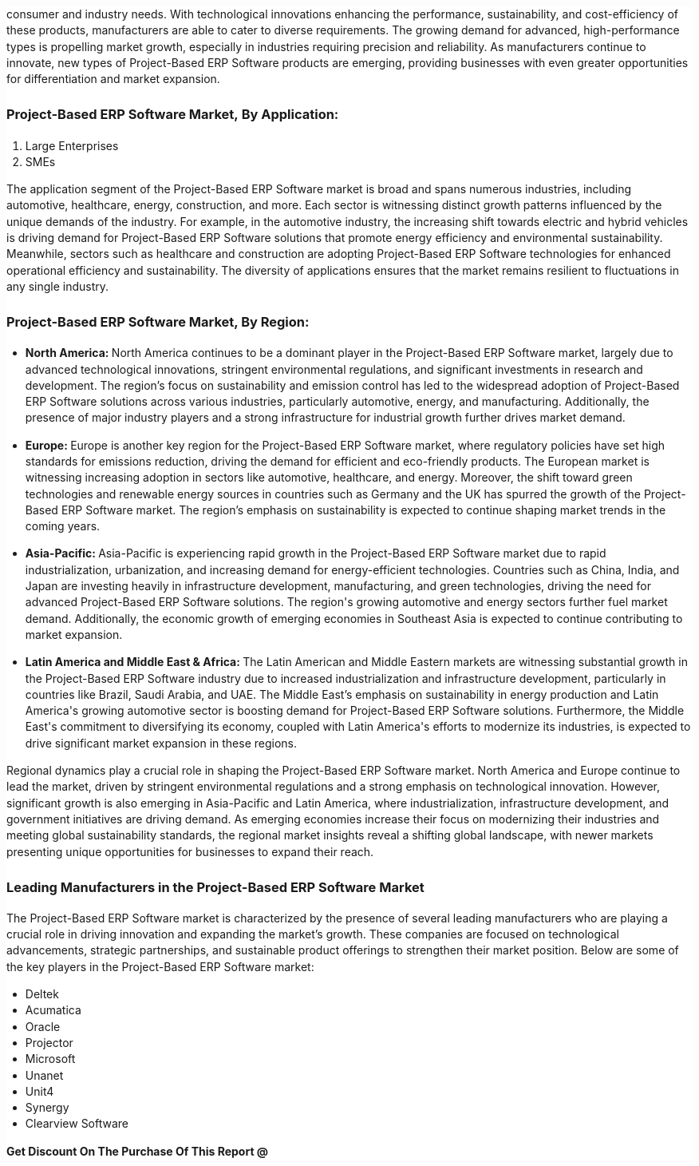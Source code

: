 consumer and industry needs. With technological innovations enhancing the performance, sustainability, and cost-efficiency of these products, manufacturers are able to cater to diverse requirements. The growing demand for advanced, high-performance types is propelling market growth, especially in industries requiring precision and reliability. As manufacturers continue to innovate, new types of Project-Based ERP Software products are emerging, providing businesses with even greater opportunities for differentiation and market expansion.</p><h3>Project-Based ERP Software Market,&nbsp;By Application:</h3><ol><li>Large Enterprises<li> SMEs</li></ol><p>The application segment of the Project-Based ERP Software market is broad and spans numerous industries, including automotive, healthcare, energy, construction, and more. Each sector is witnessing distinct growth patterns influenced by the unique demands of the industry. For example, in the automotive industry, the increasing shift towards electric and hybrid vehicles is driving demand for Project-Based ERP Software solutions that promote energy efficiency and environmental sustainability. Meanwhile, sectors such as healthcare and construction are adopting Project-Based ERP Software technologies for enhanced operational efficiency and sustainability. The diversity of applications ensures that the market remains resilient to fluctuations in any single industry.</p><h3>Project-Based ERP Software Market, By Region:</h3><ul><li><p><strong>North America:&nbsp;</strong>North America continues to be a dominant player in the Project-Based ERP Software market, largely due to advanced technological innovations, stringent environmental regulations, and significant investments in research and development. The region&rsquo;s focus on sustainability and emission control has led to the widespread adoption of Project-Based ERP Software solutions across various industries, particularly automotive, energy, and manufacturing. Additionally, the presence of major industry players and a strong infrastructure for industrial growth further drives market demand.</p></li><li><p><strong><strong>Europe:&nbsp;</strong></strong>Europe is another key region for the Project-Based ERP Software market, where regulatory policies have set high standards for emissions reduction, driving the demand for efficient and eco-friendly products. The European market is witnessing increasing adoption in sectors like automotive, healthcare, and energy. Moreover, the shift toward green technologies and renewable energy sources in countries such as Germany and the UK has spurred the growth of the Project-Based ERP Software market. The region&rsquo;s emphasis on sustainability is expected to continue shaping market trends in the coming years.</p></li><li><p><strong><strong>Asia-Pacific:&nbsp;</strong></strong>Asia-Pacific is experiencing rapid growth in the Project-Based ERP Software market due to rapid industrialization, urbanization, and increasing demand for energy-efficient technologies. Countries such as China, India, and Japan are investing heavily in infrastructure development, manufacturing, and green technologies, driving the need for advanced Project-Based ERP Software solutions. The region's growing automotive and energy sectors further fuel market demand. Additionally, the economic growth of emerging economies in Southeast Asia is expected to continue contributing to market expansion.</p></li><li><p><strong><strong>Latin America and Middle East &amp; Africa:&nbsp;</strong></strong>The Latin American and Middle Eastern markets are witnessing substantial growth in the Project-Based ERP Software industry due to increased industrialization and infrastructure development, particularly in countries like Brazil, Saudi Arabia, and UAE. The Middle East&rsquo;s emphasis on sustainability in energy production and Latin America's growing automotive sector is boosting demand for Project-Based ERP Software solutions. Furthermore, the Middle East's commitment to diversifying its economy, coupled with Latin America's efforts to modernize its industries, is expected to drive significant market expansion in these regions.</p></li></ul><p>Regional dynamics play a crucial role in shaping the Project-Based ERP Software market. North America and Europe continue to lead the market, driven by stringent environmental regulations and a strong emphasis on technological innovation. However, significant growth is also emerging in Asia-Pacific and Latin America, where industrialization, infrastructure development, and government initiatives are driving demand. As emerging economies increase their focus on modernizing their industries and meeting global sustainability standards, the regional market insights reveal a shifting global landscape, with newer markets presenting unique opportunities for businesses to expand their reach.</p><h3><strong>Leading Manufacturers in the Project-Based ERP Software Market</strong></h3><p>The Project-Based ERP Software market is characterized by the presence of several leading manufacturers who are playing a crucial role in driving innovation and expanding the market&rsquo;s growth. These companies are focused on technological advancements, strategic partnerships, and sustainable product offerings to strengthen their market position. Below are some of the key players in the Project-Based ERP Software market:</p></div><div class="article-main__content" data-test-id="publishing-text-block"><ul><li><span class="">Deltek<li> Acumatica<li> Oracle<li> Projector<li> Microsoft<li> Unanet<li> Unit4<li> Synergy<li> Clearview Software</span></li></ul></div><div class="article-main__content" data-test-id="publishing-text-block"><p><span class="font-[700]"><strong>Get Discount On The Purchase Of This Report @</strong>